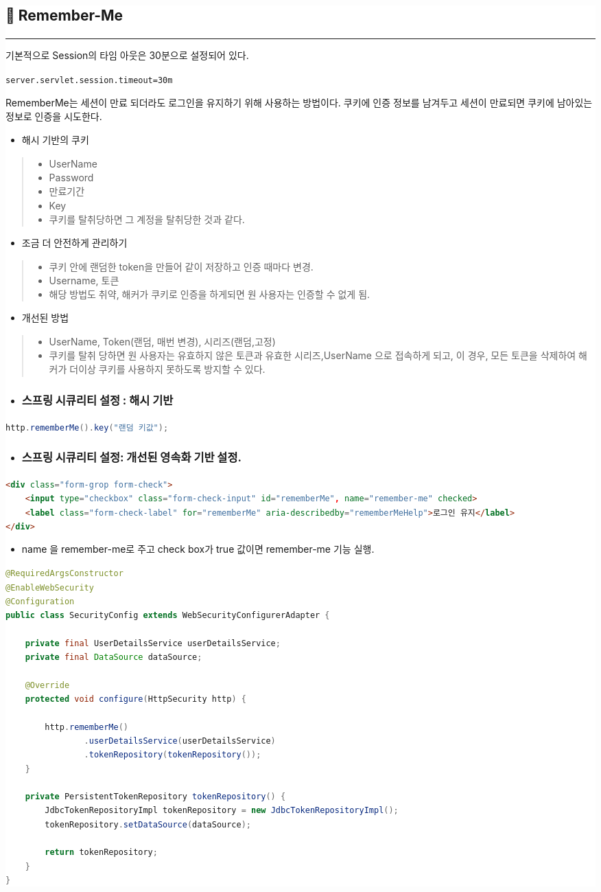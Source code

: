 ## 📌 Remember-Me
***
기본적으로 Session의 타임 아웃은 30분으로 설정되어 있다.
```properties
server.servlet.session.timeout=30m
```
RememberMe는 세션이 만료 되더라도 로그인을 유지하기 위해 사용하는 방법이다.
쿠키에 인증 정보를 남겨두고 세션이 만료되면 쿠키에 남아있는 정보로 인증을 시도한다.

- 해시 기반의 쿠키
> - UserName
> - Password
> - 만료기간
> - Key
> - 쿠키를 탈취당하면 그 계정을 탈취당한 것과 같다.

- 조금 더 안전하게 관리하기
> - 쿠키 안에 랜덤한 token을 만들어 같이 저장하고 인증 때마다 변경.
> - Username, 토큰
> - 해당 방법도 취약, 해커가 쿠키로 인증을 하게되면 원 사용자는 인증할 수 없게 됨.

- 개선된 방법
> - UserName, Token(랜덤, 매번 변경), 시리즈(랜덤,고정)
> - 쿠키를 탈취 당하면 원 사용자는 유효하지 않은 토큰과 유효한 시리즈,UserName 으로 접속하게 되고, 이 경우, 모든 토큰을 삭제하여 해커가 더이상 쿠키를 사용하지 못하도록 방지할 수 있다.


- ### 스프링 시큐리티 설정 : 해시 기반
```java
http.rememberMe().key("랜덤 키값");
```

- ### 스프링 시큐리티 설정: 개선된 영속화 기반 설정.

```html
<div class="form-grop form-check">
    <input type="checkbox" class="form-check-input" id="rememberMe", name="remember-me" checked>
    <label class="form-check-label" for="rememberMe" aria-describedby="rememberMeHelp">로그인 유지</label>
</div>
```
- name 을 remember-me로 주고 check box가 true 값이면 remember-me 기능 실행.

```java
@RequiredArgsConstructor
@EnableWebSecurity
@Configuration
public class SecurityConfig extends WebSecurityConfigurerAdapter {

    private final UserDetailsService userDetailsService;
    private final DataSource dataSource;

    @Override
    protected void configure(HttpSecurity http) {
        
        http.rememberMe()
                .userDetailsService(userDetailsService)
                .tokenRepository(tokenRepository());
    }

    private PersistentTokenRepository tokenRepository() {
        JdbcTokenRepositoryImpl tokenRepository = new JdbcTokenRepositoryImpl();
        tokenRepository.setDataSource(dataSource);

        return tokenRepository;
    }
}
```